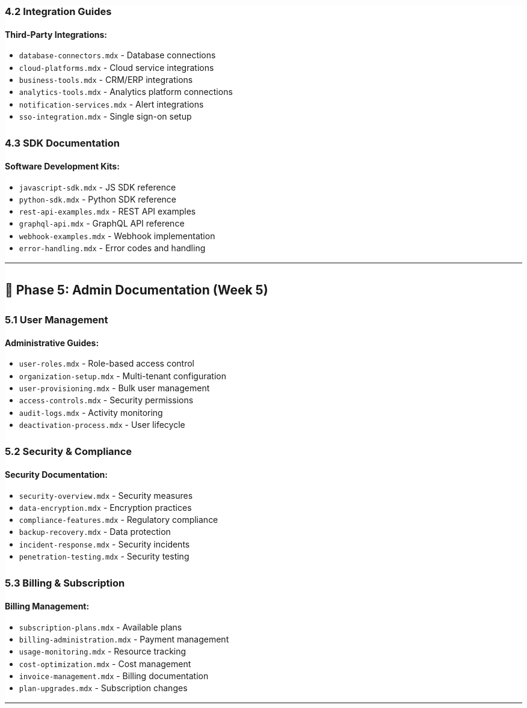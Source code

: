 ### 4.2 Integration Guides
**Third-Party Integrations:**
- `database-connectors.mdx` - Database connections
- `cloud-platforms.mdx` - Cloud service integrations
- `business-tools.mdx` - CRM/ERP integrations
- `analytics-tools.mdx` - Analytics platform connections
- `notification-services.mdx` - Alert integrations
- `sso-integration.mdx` - Single sign-on setup

### 4.3 SDK Documentation
**Software Development Kits:**
- `javascript-sdk.mdx` - JS SDK reference
- `python-sdk.mdx` - Python SDK reference
- `rest-api-examples.mdx` - REST API examples
- `graphql-api.mdx` - GraphQL API reference
- `webhook-examples.mdx` - Webhook implementation
- `error-handling.mdx` - Error codes and handling

---

## 🔐 Phase 5: Admin Documentation (Week 5)

### 5.1 User Management
**Administrative Guides:**
- `user-roles.mdx` - Role-based access control
- `organization-setup.mdx` - Multi-tenant configuration
- `user-provisioning.mdx` - Bulk user management
- `access-controls.mdx` - Security permissions
- `audit-logs.mdx` - Activity monitoring
- `deactivation-process.mdx` - User lifecycle

### 5.2 Security & Compliance
**Security Documentation:**
- `security-overview.mdx` - Security measures
- `data-encryption.mdx` - Encryption practices
- `compliance-features.mdx` - Regulatory compliance
- `backup-recovery.mdx` - Data protection
- `incident-response.mdx` - Security incidents
- `penetration-testing.mdx` - Security testing

### 5.3 Billing & Subscription
**Billing Management:**
- `subscription-plans.mdx` - Available plans
- `billing-administration.mdx` - Payment management
- `usage-monitoring.mdx` - Resource tracking
- `cost-optimization.mdx` - Cost management
- `invoice-management.mdx` - Billing documentation
- `plan-upgrades.mdx` - Subscription changes

---